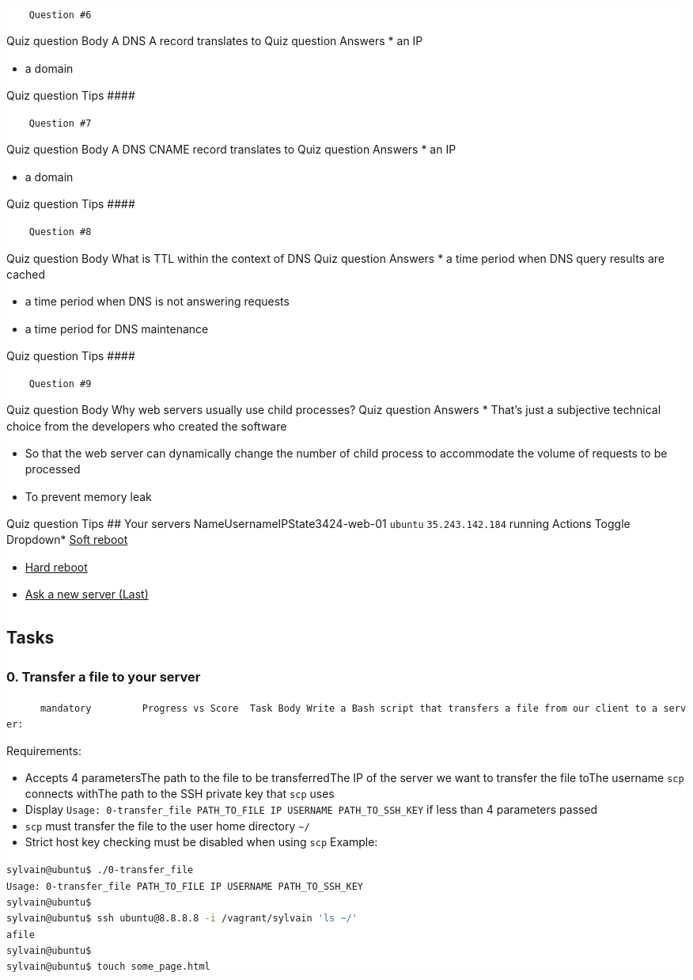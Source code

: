         Question #6
    
 Quiz question Body A DNS A record translates to
 Quiz question Answers * an IP

* a domain

 Quiz question Tips #### 
        
        Question #7
    
 Quiz question Body A DNS CNAME record translates to
 Quiz question Answers * an IP

* a domain

 Quiz question Tips #### 
        
        Question #8
    
 Quiz question Body What is TTL within the context of DNS
 Quiz question Answers * a time period when DNS query results are cached

* a time period when DNS is not answering requests

* a time period for DNS maintenance

 Quiz question Tips #### 
        
        Question #9
    
 Quiz question Body Why web servers usually use child processes?
 Quiz question Answers * That’s just a subjective technical choice from the developers who created the software

* So that the web server can dynamically change the number of child process to accommodate the volume of requests to be processed

* To prevent memory leak

 Quiz question Tips ## Your servers
NameUsernameIPState3424-web-01 ` ubuntu `  ` 35.243.142.184 ` running              Actions              Toggle Dropdown* [Soft reboot](https://intranet.hbtn.io/servers/7705/soft_reboot) 

* [Hard reboot](https://intranet.hbtn.io/servers/7705/hard_reboot) 

* [
                    Ask a new server
                      (Last)
](https://intranet.hbtn.io/servers/7705/ask_new) 

## Tasks
### 0. Transfer a file to your server
          mandatory         Progress vs Score  Task Body Write a Bash script that transfers a file from our client to a server:
Requirements:
* Accepts 4 parametersThe path to the file to be transferredThe IP of the server we want to transfer the file toThe username  ` scp `  connects withThe path to the SSH private key that  ` scp `  uses
* Display  ` Usage: 0-transfer_file PATH_TO_FILE IP USERNAME PATH_TO_SSH_KEY `  if less than 4 parameters passed
*  ` scp `  must transfer the file to the user home directory  ` ~/ ` 
* Strict host key checking must be disabled when using  ` scp ` 
Example:
```bash
sylvain@ubuntu$ ./0-transfer_file
Usage: 0-transfer_file PATH_TO_FILE IP USERNAME PATH_TO_SSH_KEY
sylvain@ubuntu$
sylvain@ubuntu$ ssh ubuntu@8.8.8.8 -i /vagrant/sylvain 'ls ~/'
afile
sylvain@ubuntu$ 
sylvain@ubuntu$ touch some_page.html
```